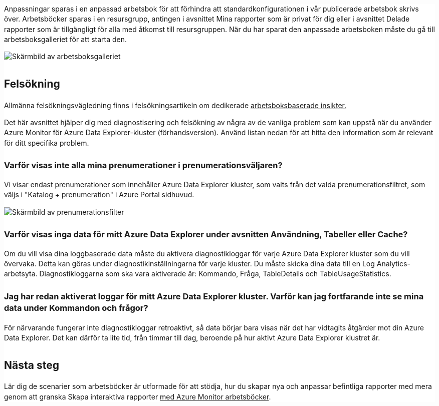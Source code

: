 Anpassningar sparas i en anpassad arbetsbok för att förhindra att standardkonfigurationen i vår publicerade arbetsbok skrivs över. Arbetsböcker sparas i en resursgrupp, antingen i avsnittet Mina rapporter som är privat för dig eller i avsnittet Delade rapporter som är tillgängligt för alla med åtkomst till resursgruppen. När du har sparat den anpassade arbetsboken måste du gå till arbetsboksgalleriet för att starta den.

![Skärmbild av arbetsboksgalleriet](./media/data-explorer/gallery.png)

## <a name="troubleshooting"></a>Felsökning

Allmänna felsökningsvägledning finns i felsökningsartikeln om dedikerade [arbetsboksbaserade insikter.](troubleshoot-workbooks.md)

Det här avsnittet hjälper dig med diagnostisering och felsökning av några av de vanliga problem som kan uppstå när du använder Azure Monitor för Azure Data Explorer-kluster (förhandsversion). Använd listan nedan för att hitta den information som är relevant för ditt specifika problem.

### <a name="why-dont-i-see-all-my-subscriptions-in-the-subscription-picker"></a>Varför visas inte alla mina prenumerationer i prenumerationsväljaren?

Vi visar endast prenumerationer som innehåller Azure Data Explorer kluster, som valts från det valda prenumerationsfiltret, som väljs i "Katalog + prenumeration" i Azure Portal sidhuvud.

![Skärmbild av prenumerationsfilter](./media/key-vaults-insights-overview/Subscriptions.png)

### <a name="why-do-i-not-see-any-data-for-my-azure-data-explorer-cluster-under-the-usage-tables-or-cache-sections"></a>Varför visas inga data för mitt Azure Data Explorer under avsnitten Användning, Tabeller eller Cache?

Om du vill visa dina loggbaserade [](/azure/data-explorer/using-diagnostic-logs?tabs=commands-and-queries#enable-diagnostic-logs) data måste du aktivera diagnostikloggar för varje Azure Data Explorer kluster som du vill övervaka. Detta kan göras under diagnostikinställningarna för varje kluster. Du måste skicka dina data till en Log Analytics-arbetsyta. Diagnostikloggarna som ska vara aktiverade är: Kommando, Fråga, TableDetails och TableUsageStatistics.

### <a name="i-have-already-enabled-logs-for-my-azure-data-explorer-cluster-why-am-i-still-unable-to-see-my-data-under-commands-and-queries"></a>Jag har redan aktiverat loggar för mitt Azure Data Explorer kluster. Varför kan jag fortfarande inte se mina data under Kommandon och frågor?

För närvarande fungerar inte diagnostikloggar retroaktivt, så data börjar bara visas när det har vidtagits åtgärder mot din Azure Data Explorer. Det kan därför ta lite tid, från timmar till dag, beroende på hur aktivt Azure Data Explorer klustret är.


## <a name="next-steps"></a>Nästa steg

Lär dig de scenarier som arbetsböcker är utformade för att stödja, hur du skapar nya och anpassar befintliga rapporter med mera genom att granska Skapa interaktiva rapporter [med Azure Monitor arbetsböcker](../visualize/workbooks-overview.md).
